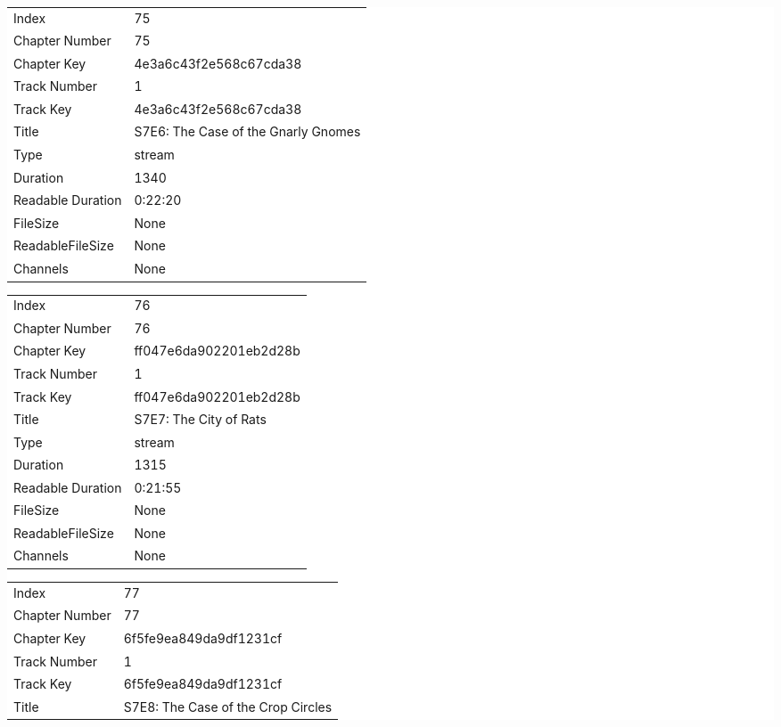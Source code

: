 |  |  |
| - | - |
| Index | 75 |
| Chapter Number | 75 |
| Chapter Key | 4e3a6c43f2e568c67cda38 |
| Track Number | 1 |
| Track Key | 4e3a6c43f2e568c67cda38 |
| Title | S7E6: The Case of the Gnarly Gnomes |
| Type | stream |
| Duration | 1340 |
| Readable Duration | 0:22:20 |
| FileSize | None |
| ReadableFileSize | None |
| Channels | None |

|  |  |
| - | - |
| Index | 76 |
| Chapter Number | 76 |
| Chapter Key | ff047e6da902201eb2d28b |
| Track Number | 1 |
| Track Key | ff047e6da902201eb2d28b |
| Title | S7E7: The City of Rats |
| Type | stream |
| Duration | 1315 |
| Readable Duration | 0:21:55 |
| FileSize | None |
| ReadableFileSize | None |
| Channels | None |

|  |  |
| - | - |
| Index | 77 |
| Chapter Number | 77 |
| Chapter Key | 6f5fe9ea849da9df1231cf |
| Track Number | 1 |
| Track Key | 6f5fe9ea849da9df1231cf |
| Title | S7E8: The Case of the Crop Circles |